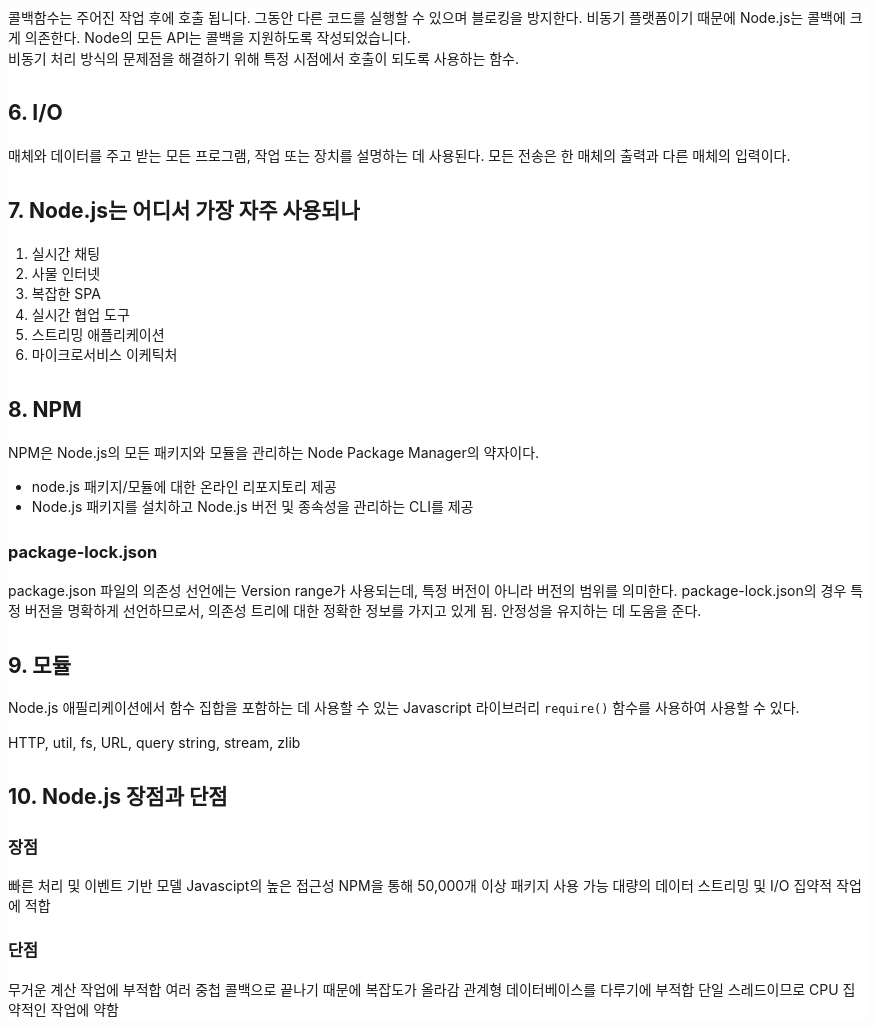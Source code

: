 콜백함수는 주어진 작업 후에 호출 됩니다. 그동안 다른 코드를 실행할 수 있으며 블로킹을 방지한다. 비동기 플랫폼이기 때문에 Node.js는 콜백에 크게 의존한다. Node의 모든 API는 콜백을 지원하도록 작성되었습니다.  
비동기 처리 방식의 문제점을 해결하기 위해 특정 시점에서 호출이 되도록 사용하는 함수.

## 6. I/O

매체와 데이터를 주고 받는 모든 프로그램, 작업 또는 장치를 설명하는 데 사용된다. 모든 전송은 한 매체의 출력과 다른 매체의 입력이다.

## 7. Node.js는 어디서 가장 자주 사용되나

1. 실시간 채팅
2. 사물 인터넷
3. 복잡한 SPA
4. 실시간 협업 도구
5. 스트리밍 애플리케이션
6. 마이크로서비스 이케틱처

## 8. NPM

NPM은 Node.js의 모든 패키지와 모듈을 관리하는 Node Package Manager의 약자이다.

- node.js 패키지/모듈에 대한 온라인 리포지토리 제공
- Node.js 패키지를 설치하고 Node.js 버전 및 종속성을 관리하는 CLI를 제공

### package-lock.json

package.json 파일의 의존성 선언에는 Version range가 사용되는데, 특정 버전이 아니라 버전의 범위를 의미한다.
package-lock.json의 경우 특정 버전을 명확하게 선언하므로서, 의존성 트리에 대한 정확한 정보를 가지고 있게 됨. 안정성을 유지하는 데 도움을 준다.

## 9. 모듈

Node.js 애필리케이션에서 함수 집합을 포함하는 데 사용할 수 있는 Javascript 라이브러리
`require()` 함수를 사용하여 사용할 수 있다.

HTTP, util, fs, URL, query string, stream, zlib

## 10. Node.js 장점과 단점

### 장점

빠른 처리 및 이벤트 기반 모델
Javascipt의 높은 접근성
NPM을 통해 50,000개 이상 패키지 사용 가능
대량의 데이터 스트리밍 및 I/O 집약적 작업에 적합

### 단점

무거운 계산 작업에 부적합
여러 중첩 콜백으로 끝나기 때문에 복잡도가 올라감
관계형 데이터베이스를 다루기에 부적합
단일 스레드이므로 CPU 집약적인 작업에 약함
